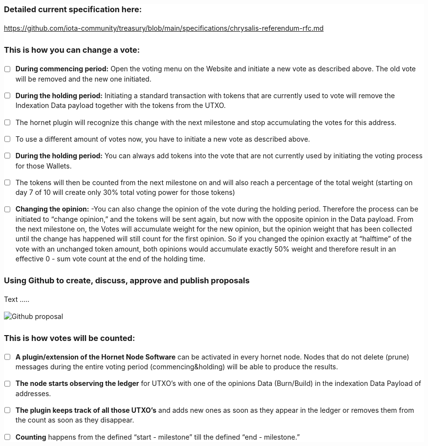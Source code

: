 ### Detailed current specification here:

https://github.com/iota-community/treasury/blob/main/specifications/chrysalis-referendum-rfc.md


### This is how you can change a vote:

- [ ]  **During commencing period:** Open the voting menu on the Website and initiate a new vote as described above. The old vote will be removed and the new one initiated.

- [ ]  **During the holding period:** Initiating a standard transaction with tokens that are currently used to vote will remove the Indexation Data payload together with the tokens from the UTXO. 
- [ ] The hornet plugin will recognize this change with the next milestone and stop accumulating the votes for this address. 
- [ ] To use a different amount of votes now, you have to initiate a new vote as described above.

- [ ]  **During the holding period:** 
You can always add tokens into the vote that are not currently used by initiating the voting process for those Wallets. 
- [ ] The tokens will then be counted from the next milestone on and will also reach a percentage of the total weight (starting on day 7 of 10 will create only 30% total voting power for those tokens)

- [ ]  **Changing the opinion:** 
-You can also change the opinion of the vote during the holding period. Therefore the process can be initiated to “change opinion,” and the tokens will be sent again, but now with the opposite opinion in the Data payload. From the next milestone on, the Votes will accumulate weight for the new opinion, but the opinion weight that has been collected until the change has happened will still count for the first opinion. So if you changed the opinion exactly at “halftime” of the vote with an unchanged token amount, both opinions would accumulate exactly 50% weight and therefore result in an effective 0 - sum vote count at the end of the holding time.




### Using Github to create, discuss, approve and publish proposals

Text .....

![Github proposal](https://user-images.githubusercontent.com/77154511/131207054-a6d488f1-ccce-46c2-8e2c-dd7c8576f404.png)


### This is how votes will be counted:

- [ ]  **A plugin/extension of the Hornet Node Software** can be activated in every hornet node. Nodes that do not delete (prune) messages during the entire voting period (commencing&holding) will be able to produce the results.
- [ ]  **The node starts observing the ledger** for UTXO’s with one of the opinions Data (Burn/Build) in the indexation Data Payload of addresses.

- [ ] **The plugin keeps track of all those UTXO’s** and adds new ones as soon as they appear in the ledger or removes them from the count as soon as they disappear. 

- [ ]  **Counting** happens from the defined “start - milestone” till the defined “end - milestone.”
